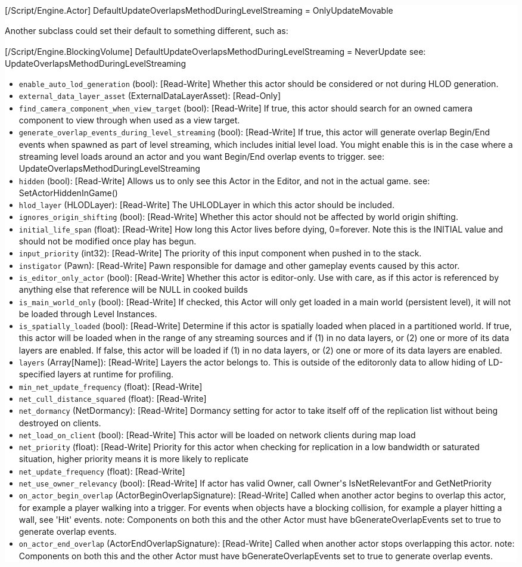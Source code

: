   [/Script/Engine.Actor]
  DefaultUpdateOverlapsMethodDuringLevelStreaming = OnlyUpdateMovable

  Another subclass could set their default to something different, such as:

  [/Script/Engine.BlockingVolume]
  DefaultUpdateOverlapsMethodDuringLevelStreaming = NeverUpdate
  see: UpdateOverlapsMethodDuringLevelStreaming
- ``enable_auto_lod_generation`` (bool):  [Read-Write] Whether this actor should be considered or not during HLOD generation.
- ``external_data_layer_asset`` (ExternalDataLayerAsset):  [Read-Only]
- ``find_camera_component_when_view_target`` (bool):  [Read-Write] If true, this actor should search for an owned camera component to view through when used as a view target.
- ``generate_overlap_events_during_level_streaming`` (bool):  [Read-Write] If true, this actor will generate overlap Begin/End events when spawned as part of level streaming, which includes initial level load.
  You might enable this is in the case where a streaming level loads around an actor and you want Begin/End overlap events to trigger.
  see: UpdateOverlapsMethodDuringLevelStreaming
- ``hidden`` (bool):  [Read-Write] Allows us to only see this Actor in the Editor, and not in the actual game.
  see: SetActorHiddenInGame()
- ``hlod_layer`` (HLODLayer):  [Read-Write] The UHLODLayer in which this actor should be included.
- ``ignores_origin_shifting`` (bool):  [Read-Write] Whether this actor should not be affected by world origin shifting.
- ``initial_life_span`` (float):  [Read-Write] How long this Actor lives before dying, 0=forever. Note this is the INITIAL value and should not be modified once play has begun.
- ``input_priority`` (int32):  [Read-Write] The priority of this input component when pushed in to the stack.
- ``instigator`` (Pawn):  [Read-Write] Pawn responsible for damage and other gameplay events caused by this actor.
- ``is_editor_only_actor`` (bool):  [Read-Write] Whether this actor is editor-only. Use with care, as if this actor is referenced by anything else that reference will be NULL in cooked builds
- ``is_main_world_only`` (bool):  [Read-Write] If checked, this Actor will only get loaded in a main world (persistent level), it will not be loaded through Level Instances.
- ``is_spatially_loaded`` (bool):  [Read-Write] Determine if this actor is spatially loaded when placed in a partitioned world.
       If true, this actor will be loaded when in the range of any streaming sources and if (1) in no data layers, or (2) one or more of its data layers are enabled.
       If false, this actor will be loaded if (1) in no data layers, or (2) one or more of its data layers are enabled.
- ``layers`` (Array[Name]):  [Read-Write] Layers the actor belongs to.  This is outside of the editoronly data to allow hiding of LD-specified layers at runtime for profiling.
- ``min_net_update_frequency`` (float):  [Read-Write]
- ``net_cull_distance_squared`` (float):  [Read-Write]
- ``net_dormancy`` (NetDormancy):  [Read-Write] Dormancy setting for actor to take itself off of the replication list without being destroyed on clients.
- ``net_load_on_client`` (bool):  [Read-Write] This actor will be loaded on network clients during map load
- ``net_priority`` (float):  [Read-Write] Priority for this actor when checking for replication in a low bandwidth or saturated situation, higher priority means it is more likely to replicate
- ``net_update_frequency`` (float):  [Read-Write]
- ``net_use_owner_relevancy`` (bool):  [Read-Write] If actor has valid Owner, call Owner's IsNetRelevantFor and GetNetPriority
- ``on_actor_begin_overlap`` (ActorBeginOverlapSignature):  [Read-Write] Called when another actor begins to overlap this actor, for example a player walking into a trigger.
  For events when objects have a blocking collision, for example a player hitting a wall, see 'Hit' events.
  note: Components on both this and the other Actor must have bGenerateOverlapEvents set to true to generate overlap events.
- ``on_actor_end_overlap`` (ActorEndOverlapSignature):  [Read-Write] Called when another actor stops overlapping this actor.
  note: Components on both this and the other Actor must have bGenerateOverlapEvents set to true to generate overlap events.